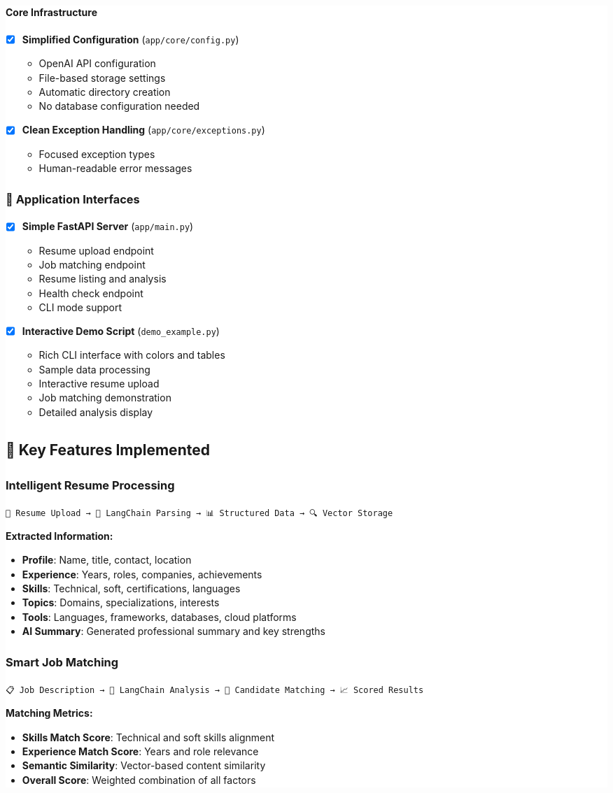 #### Core Infrastructure
- [x] **Simplified Configuration** (`app/core/config.py`)
  - OpenAI API configuration
  - File-based storage settings
  - Automatic directory creation
  - No database configuration needed

- [x] **Clean Exception Handling** (`app/core/exceptions.py`)
  - Focused exception types
  - Human-readable error messages

### 🚀 **Application Interfaces**

- [x] **Simple FastAPI Server** (`app/main.py`)
  - Resume upload endpoint
  - Job matching endpoint
  - Resume listing and analysis
  - Health check endpoint
  - CLI mode support

- [x] **Interactive Demo Script** (`demo_example.py`)
  - Rich CLI interface with colors and tables
  - Sample data processing
  - Interactive resume upload
  - Job matching demonstration
  - Detailed analysis display

## 🎯 **Key Features Implemented**

### **Intelligent Resume Processing**
```
📄 Resume Upload → 🤖 LangChain Parsing → 📊 Structured Data → 🔍 Vector Storage
```

**Extracted Information:**
- **Profile**: Name, title, contact, location
- **Experience**: Years, roles, companies, achievements
- **Skills**: Technical, soft, certifications, languages
- **Topics**: Domains, specializations, interests  
- **Tools**: Languages, frameworks, databases, cloud platforms
- **AI Summary**: Generated professional summary and key strengths

### **Smart Job Matching**
```
📋 Job Description → 🤖 LangChain Analysis → 🎯 Candidate Matching → 📈 Scored Results
```

**Matching Metrics:**
- **Skills Match Score**: Technical and soft skills alignment
- **Experience Match Score**: Years and role relevance
- **Semantic Similarity**: Vector-based content similarity
- **Overall Score**: Weighted combination of all factors
